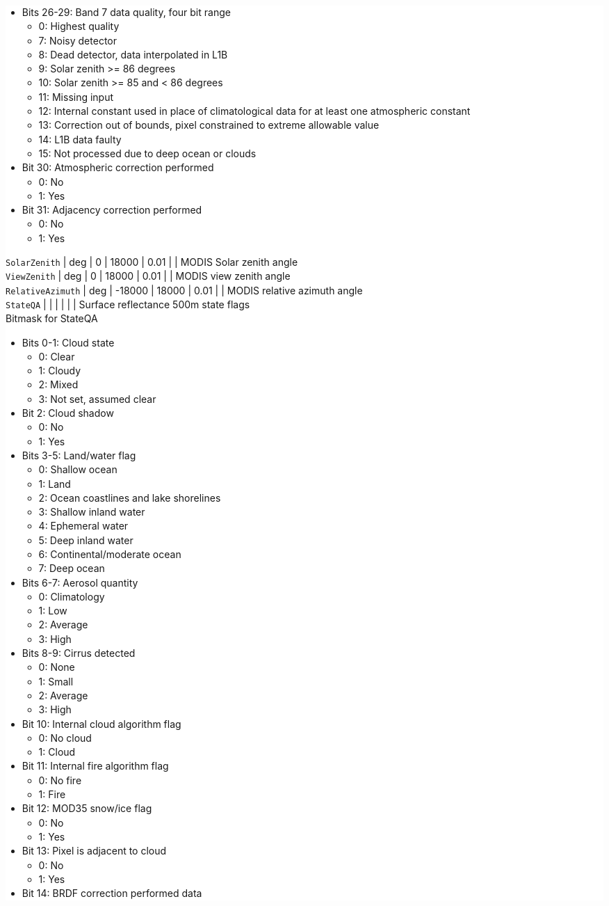   * Bits 26-29: Band 7 data quality, four bit range 
    * 0: Highest quality
    * 7: Noisy detector
    * 8: Dead detector, data interpolated in L1B
    * 9: Solar zenith >= 86 degrees
    * 10: Solar zenith >= 85 and < 86 degrees
    * 11: Missing input
    * 12: Internal constant used in place of climatological data for at least one atmospheric constant
    * 13: Correction out of bounds, pixel constrained to extreme allowable value
    * 14: L1B data faulty
    * 15: Not processed due to deep ocean or clouds
  * Bit 30: Atmospheric correction performed 
    * 0: No
    * 1: Yes
  * Bit 31: Adjacency correction performed 
    * 0: No
    * 1: Yes

  
`SolarZenith` | deg |  0  |  18000  | 0.01 |  | MODIS Solar zenith angle  
`ViewZenith` | deg |  0  |  18000  | 0.01 |  | MODIS view zenith angle  
`RelativeAzimuth` | deg |  -18000  |  18000  | 0.01 |  | MODIS relative azimuth angle  
`StateQA` |  |  |  |  |  | Surface reflectance 500m state flags  
Bitmask for StateQA
  * Bits 0-1: Cloud state 
    * 0: Clear
    * 1: Cloudy
    * 2: Mixed
    * 3: Not set, assumed clear
  * Bit 2: Cloud shadow 
    * 0: No
    * 1: Yes
  * Bits 3-5: Land/water flag 
    * 0: Shallow ocean
    * 1: Land
    * 2: Ocean coastlines and lake shorelines
    * 3: Shallow inland water
    * 4: Ephemeral water
    * 5: Deep inland water
    * 6: Continental/moderate ocean
    * 7: Deep ocean
  * Bits 6-7: Aerosol quantity 
    * 0: Climatology
    * 1: Low
    * 2: Average
    * 3: High
  * Bits 8-9: Cirrus detected 
    * 0: None
    * 1: Small
    * 2: Average
    * 3: High
  * Bit 10: Internal cloud algorithm flag 
    * 0: No cloud
    * 1: Cloud
  * Bit 11: Internal fire algorithm flag 
    * 0: No fire
    * 1: Fire
  * Bit 12: MOD35 snow/ice flag 
    * 0: No
    * 1: Yes
  * Bit 13: Pixel is adjacent to cloud 
    * 0: No
    * 1: Yes
  * Bit 14: BRDF correction performed data 